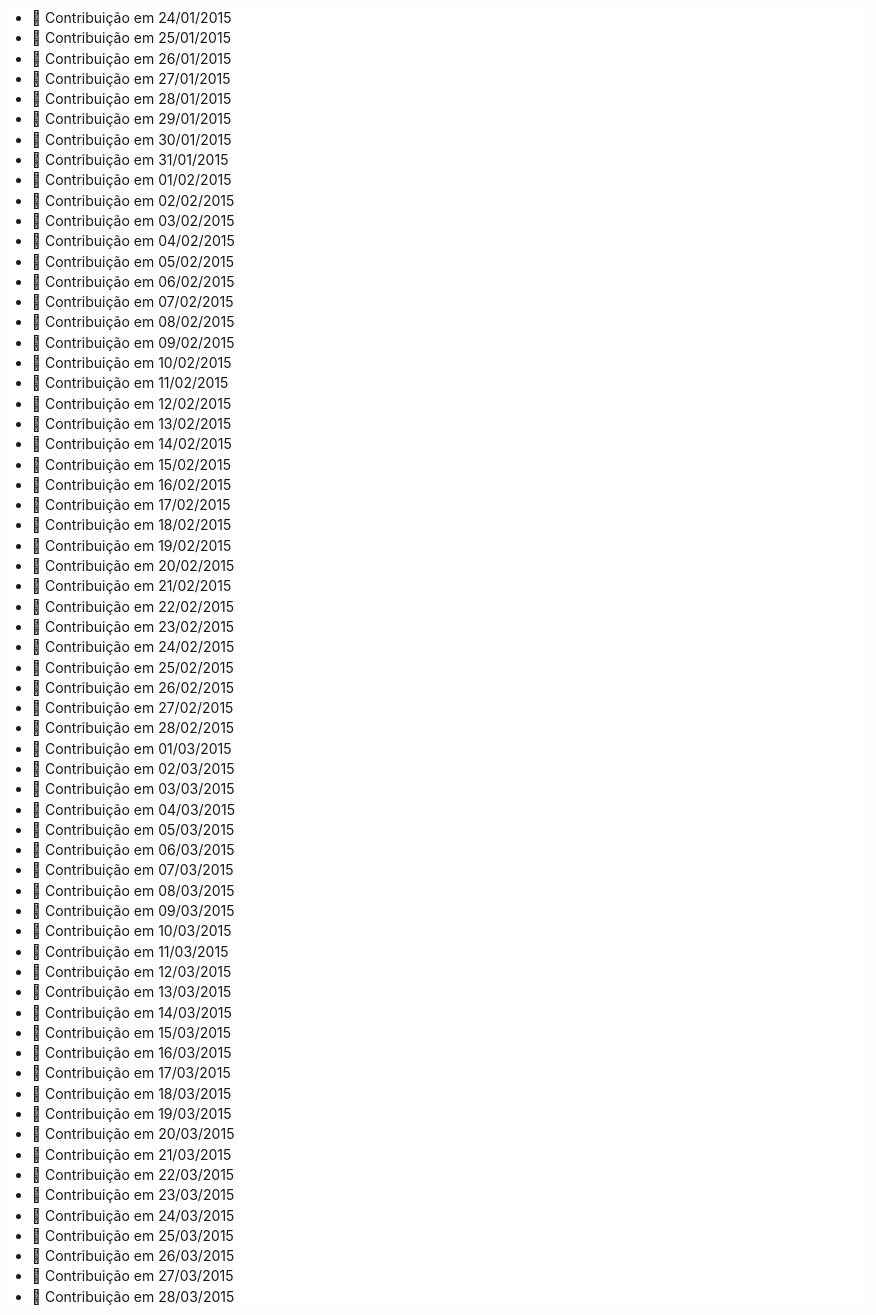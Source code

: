- 📅 Contribuição em 24/01/2015
- 📅 Contribuição em 25/01/2015
- 📅 Contribuição em 26/01/2015
- 📅 Contribuição em 27/01/2015
- 📅 Contribuição em 28/01/2015
- 📅 Contribuição em 29/01/2015
- 📅 Contribuição em 30/01/2015
- 📅 Contribuição em 31/01/2015
- 📅 Contribuição em 01/02/2015
- 📅 Contribuição em 02/02/2015
- 📅 Contribuição em 03/02/2015
- 📅 Contribuição em 04/02/2015
- 📅 Contribuição em 05/02/2015
- 📅 Contribuição em 06/02/2015
- 📅 Contribuição em 07/02/2015
- 📅 Contribuição em 08/02/2015
- 📅 Contribuição em 09/02/2015
- 📅 Contribuição em 10/02/2015
- 📅 Contribuição em 11/02/2015
- 📅 Contribuição em 12/02/2015
- 📅 Contribuição em 13/02/2015
- 📅 Contribuição em 14/02/2015
- 📅 Contribuição em 15/02/2015
- 📅 Contribuição em 16/02/2015
- 📅 Contribuição em 17/02/2015
- 📅 Contribuição em 18/02/2015
- 📅 Contribuição em 19/02/2015
- 📅 Contribuição em 20/02/2015
- 📅 Contribuição em 21/02/2015
- 📅 Contribuição em 22/02/2015
- 📅 Contribuição em 23/02/2015
- 📅 Contribuição em 24/02/2015
- 📅 Contribuição em 25/02/2015
- 📅 Contribuição em 26/02/2015
- 📅 Contribuição em 27/02/2015
- 📅 Contribuição em 28/02/2015
- 📅 Contribuição em 01/03/2015
- 📅 Contribuição em 02/03/2015
- 📅 Contribuição em 03/03/2015
- 📅 Contribuição em 04/03/2015
- 📅 Contribuição em 05/03/2015
- 📅 Contribuição em 06/03/2015
- 📅 Contribuição em 07/03/2015
- 📅 Contribuição em 08/03/2015
- 📅 Contribuição em 09/03/2015
- 📅 Contribuição em 10/03/2015
- 📅 Contribuição em 11/03/2015
- 📅 Contribuição em 12/03/2015
- 📅 Contribuição em 13/03/2015
- 📅 Contribuição em 14/03/2015
- 📅 Contribuição em 15/03/2015
- 📅 Contribuição em 16/03/2015
- 📅 Contribuição em 17/03/2015
- 📅 Contribuição em 18/03/2015
- 📅 Contribuição em 19/03/2015
- 📅 Contribuição em 20/03/2015
- 📅 Contribuição em 21/03/2015
- 📅 Contribuição em 22/03/2015
- 📅 Contribuição em 23/03/2015
- 📅 Contribuição em 24/03/2015
- 📅 Contribuição em 25/03/2015
- 📅 Contribuição em 26/03/2015
- 📅 Contribuição em 27/03/2015
- 📅 Contribuição em 28/03/2015